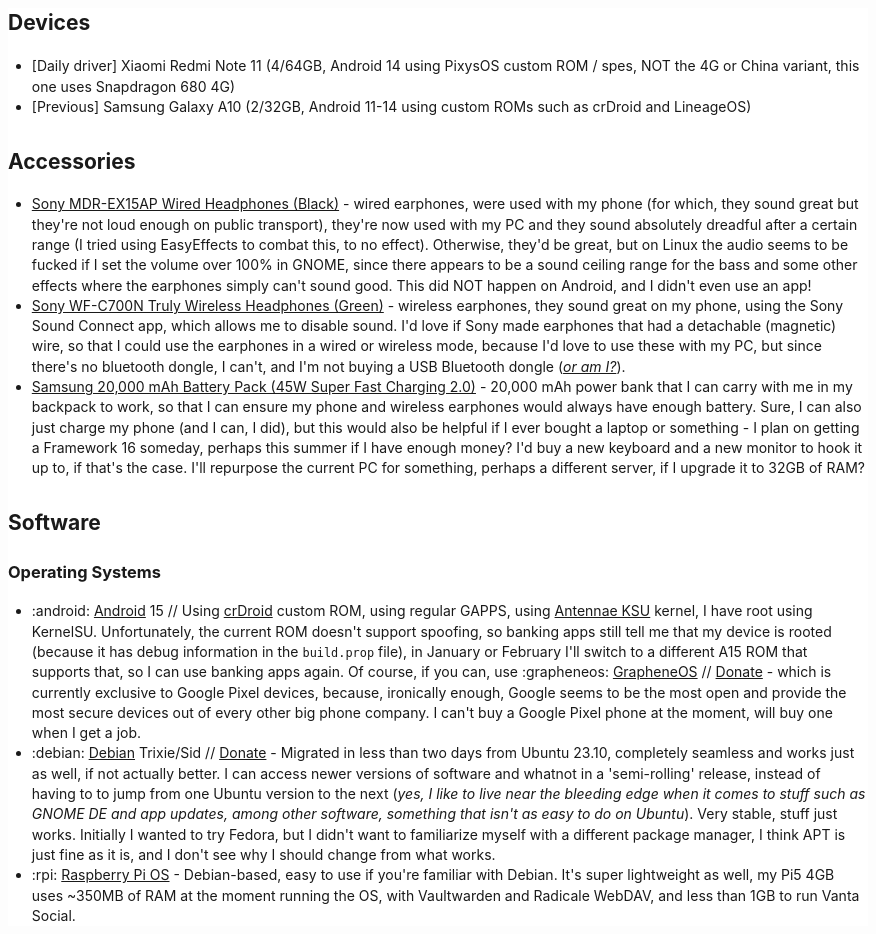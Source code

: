 ## Devices

- [Daily driver] Xiaomi Redmi Note 11 (4/64GB, Android 14 using PixysOS custom ROM / spes, NOT the 4G or China variant, this one uses Snapdragon 680 4G)
- [Previous] Samsung Galaxy A10 (2/32GB, Android 11-14 using custom ROMs such as crDroid and LineageOS)

## Accessories

- [Sony MDR-EX15AP Wired Headphones (Black)](https://electronics.sony.com/audio/headphones/in-ear/p/mdrex15ap-b) - wired earphones, were used with my phone (for which, they sound great but they're not loud enough on public transport), they're now used with my PC and they sound absolutely dreadful after a certain range (I tried using EasyEffects to combat this, to no effect). Otherwise, they'd be great, but on Linux the audio seems to be fucked if I set the volume over 100% in GNOME, since there appears to be a sound ceiling range for the bass and some other effects where the earphones simply can't sound good. This did NOT happen on Android, and I didn't even use an app!
- [Sony WF-C700N Truly Wireless Headphones (Green)](https://electronics.sony.com/audio/headphones/truly-wireless-earbuds/p/wfc700n-b) - wireless earphones, they sound great on my phone, using the Sony Sound Connect app, which allows me to disable sound. I'd love if Sony made earphones that had a detachable (magnetic) wire, so that I could use the earphones in a wired or wireless mode, because I'd love to use these with my PC, but since there's no bluetooth dongle, I can't, and I'm not buying a USB Bluetooth dongle (*[or am I?](https://mediagalaxy.ro/adaptor-usb-bluetooth-asus-usb-bt500-3mbps-v5-0/cpd/ADBUSBBT500/)*).
- [Samsung 20,000 mAh Battery Pack (45W Super Fast Charging 2.0)](https://www.samsung.com/ie/mobile-accessories/battery-pack-20-000mah-beige-usb-c-eb-p4520xuegeu/) - 20,000 mAh power bank that I can carry with me in my backpack to work, so that I can ensure my phone and wireless earphones would always have enough battery. Sure, I can also just charge my phone (and I can, I did), but this would also be helpful if I ever bought a laptop or something - I plan on getting a Framework 16 someday, perhaps this summer if I have enough money? I'd buy a new keyboard and a new monitor to hook it up to, if that's the case. I'll repurpose the current PC for something, perhaps a different server, if I upgrade it to 32GB of RAM?

## Software

### Operating Systems

- :android: [Android](https://source.android.com) 15 // Using [crDroid](https://sourceforge.net/projects/customromspes/files/crDroid/A15/) custom ROM, using regular GAPPS, using [Antennae KSU](http://t.me/thesaltyspitoon_dump) kernel, I have root using KernelSU. Unfortunately, the current ROM doesn't support spoofing, so banking apps still tell me that my device is rooted (because it has debug information in the `build.prop` file), in January or February I'll switch to a different A15 ROM that supports that, so I can use banking apps again. Of course, if you can, use :grapheneos: [GrapheneOS](https://grapheneos.org/) // [Donate](https://grapheneos.org/donate) - which is currently exclusive to Google Pixel devices, because, ironically enough, Google seems to be the most open and provide the most secure devices out of every other big phone company. I can't buy a Google Pixel phone at the moment, will buy one when I get a job.
- :debian: [Debian](https://debian.org) Trixie/Sid // [Donate](https://www.debian.org/donations) - Migrated in less than two days from Ubuntu 23.10, completely seamless and works just as well, if not actually better. I can access newer versions of software and whatnot in a 'semi-rolling' release, instead of having to to jump from one Ubuntu version to the next (*yes, I like to live near the bleeding edge when it comes to stuff such as GNOME DE and app updates, among other software, something that isn't as easy to do on Ubuntu*). Very stable, stuff just works. Initially I wanted to try Fedora, but I didn't want to familiarize myself with a different package manager, I think APT is just fine as it is, and I don't see why I should change from what works.
- :rpi: [Raspberry Pi OS](https://www.raspberrypi.com/software/) - Debian-based, easy to use if you're familiar with Debian. It's super lightweight as well, my Pi5 4GB uses ~350MB of RAM at the moment running the OS, with Vaultwarden and Radicale WebDAV, and less than 1GB to run Vanta Social.